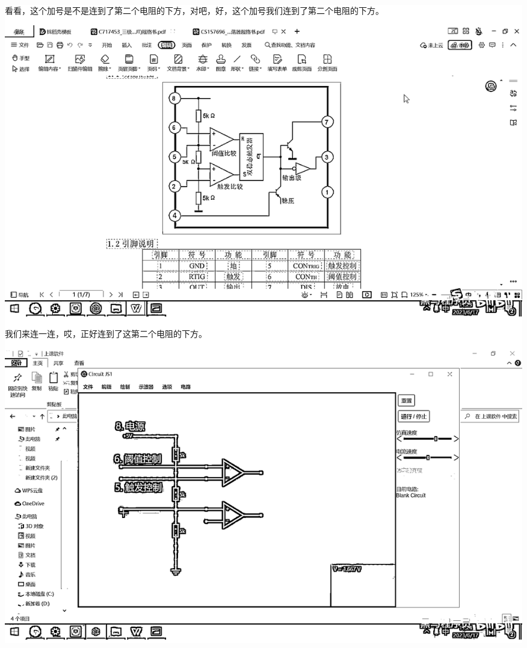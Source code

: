 看看，这个加号是不是连到了第二个电阻的下方，对吧，好，这个加号我们连到了第二个电阻的下方。

![](img/269f8b14f61d103fbcfbf7461f615591_55.png)

我们来连一连，哎，正好连到了这第二个电阻的下方。

![](img/269f8b14f61d103fbcfbf7461f615591_57.png)
